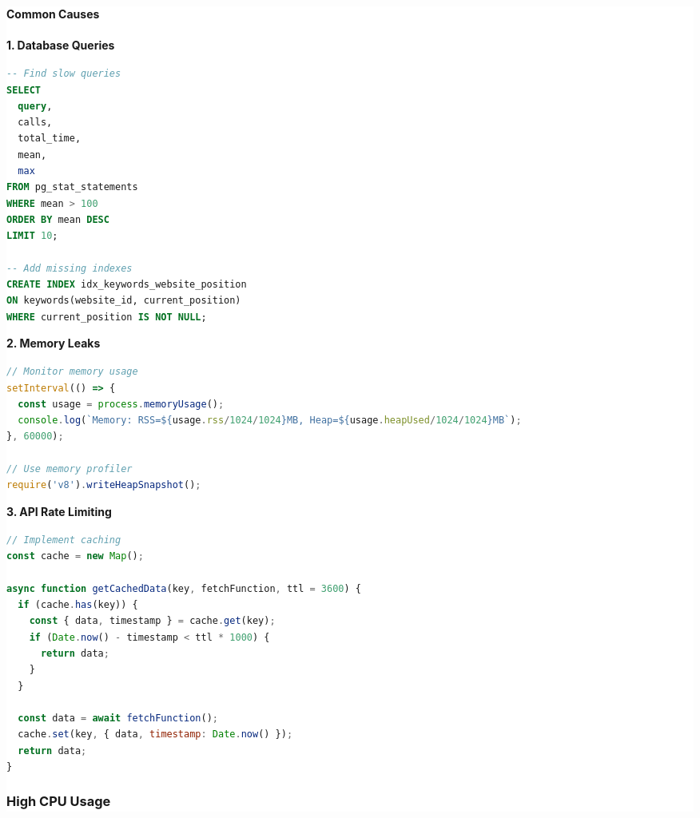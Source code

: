 #### Common Causes

**1. Database Queries**
```sql
-- Find slow queries
SELECT 
  query,
  calls,
  total_time,
  mean,
  max
FROM pg_stat_statements
WHERE mean > 100
ORDER BY mean DESC
LIMIT 10;

-- Add missing indexes
CREATE INDEX idx_keywords_website_position 
ON keywords(website_id, current_position) 
WHERE current_position IS NOT NULL;
```

**2. Memory Leaks**
```javascript
// Monitor memory usage
setInterval(() => {
  const usage = process.memoryUsage();
  console.log(`Memory: RSS=${usage.rss/1024/1024}MB, Heap=${usage.heapUsed/1024/1024}MB`);
}, 60000);

// Use memory profiler
require('v8').writeHeapSnapshot();
```

**3. API Rate Limiting**
```javascript
// Implement caching
const cache = new Map();

async function getCachedData(key, fetchFunction, ttl = 3600) {
  if (cache.has(key)) {
    const { data, timestamp } = cache.get(key);
    if (Date.now() - timestamp < ttl * 1000) {
      return data;
    }
  }
  
  const data = await fetchFunction();
  cache.set(key, { data, timestamp: Date.now() });
  return data;
}
```

### High CPU Usage
